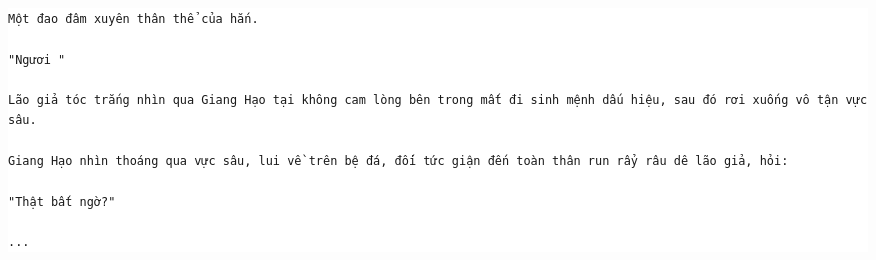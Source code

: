 	Một đao đâm xuyên thân thể của hắn.

	"Ngươi "

	Lão giả tóc trắng nhìn qua Giang Hạo tại không cam lòng bên trong mất đi sinh mệnh dấu hiệu, sau đó rơi xuống vô tận vực sâu.

	Giang Hạo nhìn thoáng qua vực sâu, lui về trên bệ đá, đối tức giận đến toàn thân run rẩy râu dê lão giả, hỏi:

	"Thật bất ngờ?"

	...




